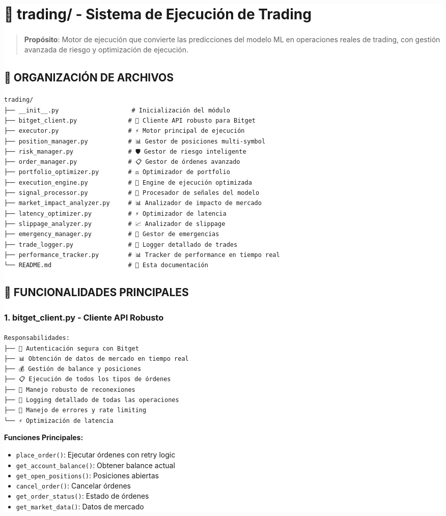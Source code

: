 # 📁 trading/ - Sistema de Ejecución de Trading

> **Propósito**: Motor de ejecución que convierte las predicciones del modelo ML en operaciones reales de trading, con gestión avanzada de riesgo y optimización de ejecución.

## 🎯 ORGANIZACIÓN DE ARCHIVOS

```
trading/
├── __init__.py                    # Inicialización del módulo
├── bitget_client.py              # 🔌 Cliente API robusto para Bitget
├── executor.py                   # ⚡ Motor principal de ejecución
├── position_manager.py           # 📊 Gestor de posiciones multi-symbol
├── risk_manager.py               # 🛡️ Gestor de riesgo inteligente
├── order_manager.py              # 📋 Gestor de órdenes avanzado
├── portfolio_optimizer.py        # ⚖️ Optimizador de portfolio
├── execution_engine.py           # 🚀 Engine de ejecución optimizada
├── signal_processor.py           # 🎯 Procesador de señales del modelo
├── market_impact_analyzer.py     # 📊 Analizador de impacto de mercado
├── latency_optimizer.py          # ⚡ Optimizador de latencia
├── slippage_analyzer.py          # 📈 Analizador de slippage
├── emergency_manager.py          # 🚨 Gestor de emergencias
├── trade_logger.py               # 📝 Logger detallado de trades
├── performance_tracker.py        # 📊 Tracker de performance en tiempo real
└── README.md                     # 📄 Esta documentación
```

## 🔧 FUNCIONALIDADES PRINCIPALES

### **1. bitget_client.py - Cliente API Robusto**
```python
Responsabilidades:
├── 🔐 Autenticación segura con Bitget
├── 📊 Obtención de datos de mercado en tiempo real
├── 💰 Gestión de balance y posiciones
├── 📋 Ejecución de todos los tipos de órdenes
├── 🔄 Manejo robusto de reconexiones
├── 📝 Logging detallado de todas las operaciones
├── 🚨 Manejo de errores y rate limiting
└── ⚡ Optimización de latencia
```

**Funciones Principales:**
- `place_order()`: Ejecutar órdenes con retry logic
- `get_account_balance()`: Obtener balance actual
- `get_open_positions()`: Posiciones abiertas
- `cancel_order()`: Cancelar órdenes
- `get_order_status()`: Estado de órdenes
- `get_market_data()`: Datos de mercado
